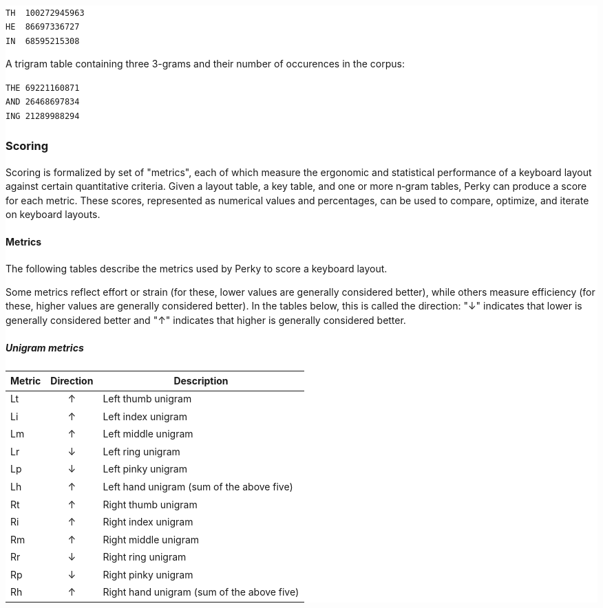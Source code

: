 ```tsv
TH	100272945963
HE	86697336727
IN	68595215308
```

A trigram table containing three 3-grams and their number of occurences in the corpus:

```tsv
THE	69221160871
AND	26468697834
ING	21289988294
```

### Scoring

Scoring is formalized by set of "metrics", each of which measure the ergonomic and statistical performance of a keyboard layout against certain quantitative criteria. Given a layout table, a key table, and one or more n&#8209;gram tables, Perky can produce a score for each metric. These scores, represented as numerical values and percentages, can be used to compare, optimize, and iterate on keyboard layouts.

#### Metrics

The following tables describe the metrics used by Perky to score a keyboard layout.

Some metrics reflect effort or strain (for these, lower values are generally considered better), while others measure efficiency (for these, higher values are generally considered better). In the tables below, this is called the direction: "↓" indicates that lower is generally considered better and "↑" indicates that higher is generally considered better.

##### Unigram metrics

| Metric | Direction | Description                                |
|--------|:---------:|--------------------------------------------|
| Lt     | ↑         | Left thumb unigram                         |
| Li     | ↑         | Left index unigram                         |
| Lm     | ↑         | Left middle unigram                        |
| Lr     | ↓         | Left ring unigram                          |
| Lp     | ↓         | Left pinky unigram                         |
| Lh     | ↑         | Left hand unigram (sum of the above five)  |
| Rt     | ↑         | Right thumb unigram                        |
| Ri     | ↑         | Right index unigram                        |
| Rm     | ↑         | Right middle unigram                       |
| Rr     | ↓         | Right ring unigram                         |
| Rp     | ↓         | Right pinky unigram                        |
| Rh     | ↑         | Right hand unigram (sum of the above five) |
